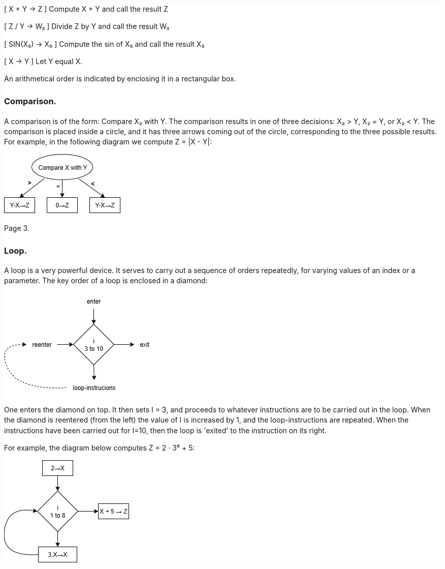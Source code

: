 [ X + Y → Z ] Compute X + Y and call the result Z

[ Z / Y → W₃ ] Divide Z by Y and call the result W₃

[ SIN(X₅) → X₅ ] Compute the sin of X₅ and call the result X₅

[ X → Y ] Let Y equal X.

An arithmetical order is indicated by enclosing it in a rectangular box.

### Comparison.

A comparison is of the form: Compare X₂ with Y. The comparison results in one of three decisions: X₂ > Y, X₂ = Y, or X₂ < Y. The comparison is placed inside a circle, and it has three arrows coming out of the circle, corresponding to the three possible results. For example, in the following diagram we compute Z = |X - Y|:

![flowchart_comparision](flowchart_comparison_pg2.png)

Page 3.

### Loop.
A loop is a very powerful device. It serves to carry out a sequence of orders repeatedly, for varying values of an index or a parameter. The key order of a loop is enclosed in a diamond:

![flow_chart_loop](flowchart_loop_pg3.png)

One enters the diamond on top. It then sets I = 3, and proceeds to whatever instructions are to be carried out in the loop. When the diamond is reentered (from the left) the value of I is increased by 1, and the loop-instructions are repeated. When the instructions have been carried out for I=10, then the loop is 'exited' to the instruction on its right.

For example, the diagram below computes Z = 2 · 3⁸ + 5:

![flow_chart_compute](flowchart_compute_pg3.png)
